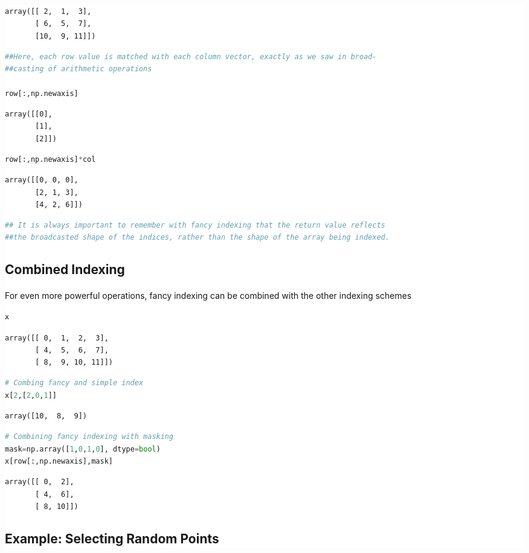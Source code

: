     array([[ 2,  1,  3],
           [ 6,  5,  7],
           [10,  9, 11]])

``` python
##Here, each row value is matched with each column vector, exactly as we saw in broad‐
##casting of arithmetic operations

row[:,np.newaxis]
```

    array([[0],
           [1],
           [2]])

``` python
row[:,np.newaxis]*col
```

    array([[0, 0, 0],
           [2, 1, 3],
           [4, 2, 6]])

``` python
## It is always important to remember with fancy indexing that the return value reflects
##the broadcasted shape of the indices, rather than the shape of the array being indexed.
```

## Combined Indexing

For even more powerful operations, fancy indexing can be combined with
the other indexing schemes

``` python
x
```

    array([[ 0,  1,  2,  3],
           [ 4,  5,  6,  7],
           [ 8,  9, 10, 11]])

``` python
# Combing fancy and simple index
x[2,[2,0,1]]
```

    array([10,  8,  9])

``` python
# Combining fancy indexing with masking
mask=np.array([1,0,1,0], dtype=bool)
x[row[:,np.newaxis],mask]
```

    array([[ 0,  2],
           [ 4,  6],
           [ 8, 10]])

## Example: Selecting Random Points
